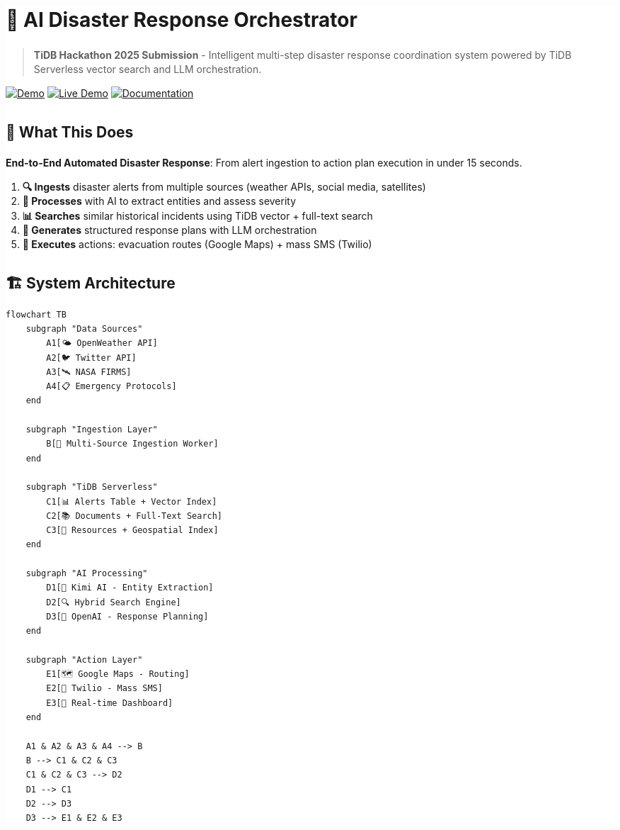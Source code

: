 # 🚨 AI Disaster Response Orchestrator

> **TiDB Hackathon 2025 Submission** - Intelligent multi-step disaster response coordination system powered by TiDB Serverless vector search and LLM orchestration.

[![Demo](https://img.shields.io/badge/🎥_Demo-Watch_Video-red?style=for-the-badge)](https://your-demo-link.com)
[![Live Demo](https://img.shields.io/badge/🌐_Live_Demo-Try_Now-blue?style=for-the-badge)](https://your-deployment-url.com)
[![Documentation](https://img.shields.io/badge/📚_Docs-Read_More-green?style=for-the-badge)](./docs/)

## 🎯 **What This Does**

**End-to-End Automated Disaster Response**: From alert ingestion to action plan execution in under 15 seconds.

1. **🔍 Ingests** disaster alerts from multiple sources (weather APIs, social media, satellites)
2. **🧠 Processes** with AI to extract entities and assess severity  
3. **📊 Searches** similar historical incidents using TiDB vector + full-text search
4. **🤖 Generates** structured response plans with LLM orchestration
5. **🚀 Executes** actions: evacuation routes (Google Maps) + mass SMS (Twilio)

## 🏗️ **System Architecture**

```mermaid
flowchart TB
    subgraph "Data Sources"
        A1[🌤️ OpenWeather API]
        A2[🐦 Twitter API]  
        A3[🛰️ NASA FIRMS]
        A4[📋 Emergency Protocols]
    end
    
    subgraph "Ingestion Layer"
        B[🔄 Multi-Source Ingestion Worker]
    end
    
    subgraph "TiDB Serverless"
        C1[📊 Alerts Table + Vector Index]
        C2[📚 Documents + Full-Text Search]
        C3[🏥 Resources + Geospatial Index]
    end
    
    subgraph "AI Processing"
        D1[🧠 Kimi AI - Entity Extraction]
        D2[🔍 Hybrid Search Engine]
        D3[🤖 OpenAI - Response Planning]
    end
    
    subgraph "Action Layer"
        E1[🗺️ Google Maps - Routing]
        E2[📱 Twilio - Mass SMS]
        E3[📡 Real-time Dashboard]
    end
    
    A1 & A2 & A3 & A4 --> B
    B --> C1 & C2 & C3
    C1 & C2 & C3 --> D2
    D1 --> C1
    D2 --> D3
    D3 --> E1 & E2 & E3
```
